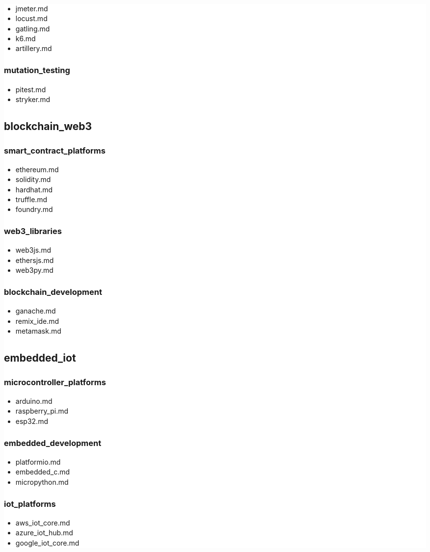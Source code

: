 - jmeter.md
- locust.md
- gatling.md
- k6.md
- artillery.md

### mutation_testing

- pitest.md
- stryker.md

## blockchain_web3

### smart_contract_platforms

- ethereum.md
- solidity.md
- hardhat.md
- truffle.md
- foundry.md

### web3_libraries

- web3js.md
- ethersjs.md
- web3py.md

### blockchain_development

- ganache.md
- remix_ide.md
- metamask.md

## embedded_iot

### microcontroller_platforms

- arduino.md
- raspberry_pi.md
- esp32.md

### embedded_development

- platformio.md
- embedded_c.md
- micropython.md

### iot_platforms

- aws_iot_core.md
- azure_iot_hub.md
- google_iot_core.md
